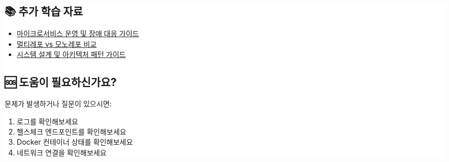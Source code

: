 ## 📚 추가 학습 자료

- [마이크로서비스 운영 및 장애 대응 가이드](../마이크로서비스_운영_및_장애_대응_가이드.md)
- [멀티레포 vs 모노레포 비교](../멀티%20레포.md)
- [시스템 설계 및 아키텍처 패턴 가이드](../시스템_설계_및_아키텍처_패턴_가이드.md)

## 🆘 도움이 필요하신가요?

문제가 발생하거나 질문이 있으시면:
1. 로그를 확인해보세요
2. 헬스체크 엔드포인트를 확인해보세요
3. Docker 컨테이너 상태를 확인해보세요
4. 네트워크 연결을 확인해보세요
